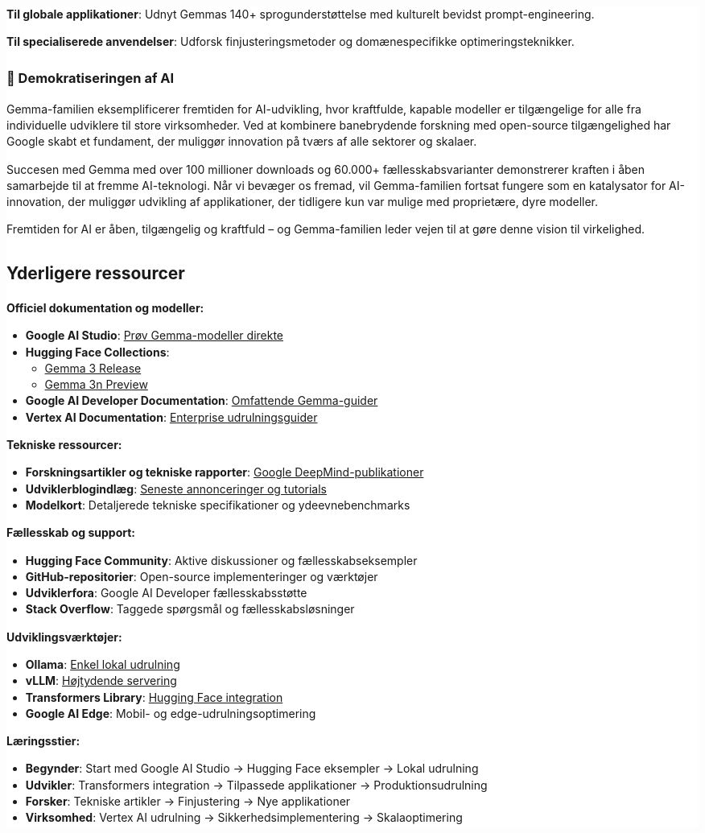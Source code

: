 **Til globale applikationer**: Udnyt Gemmas 140+ sprogunderstøttelse med kulturelt bevidst prompt-engineering.  

**Til specialiserede anvendelser**: Udforsk finjusteringsmetoder og domænespecifikke optimeringsteknikker.  

### 🔮 Demokratiseringen af AI  

Gemma-familien eksemplificerer fremtiden for AI-udvikling, hvor kraftfulde, kapable modeller er tilgængelige for alle fra individuelle udviklere til store virksomheder. Ved at kombinere banebrydende forskning med open-source tilgængelighed har Google skabt et fundament, der muliggør innovation på tværs af alle sektorer og skalaer.  

Succesen med Gemma med over 100 millioner downloads og 60.000+ fællesskabsvarianter demonstrerer kraften i åben samarbejde til at fremme AI-teknologi. Når vi bevæger os fremad, vil Gemma-familien fortsat fungere som en katalysator for AI-innovation, der muliggør udvikling af applikationer, der tidligere kun var mulige med proprietære, dyre modeller.  

Fremtiden for AI er åben, tilgængelig og kraftfuld – og Gemma-familien leder vejen til at gøre denne vision til virkelighed.  

## Yderligere ressourcer  

**Officiel dokumentation og modeller:**  
- **Google AI Studio**: [Prøv Gemma-modeller direkte](https://aistudio.google.com)  
- **Hugging Face Collections**:  
  - [Gemma 3 Release](https://huggingface.co/collections/google/gemma-3-release-67c6c6f89c4f76621268bb6d)  
  - [Gemma 3n Preview](https://huggingface.co/collections/google/gemma-3n-685065323f5984ef315c93f4)  
- **Google AI Developer Documentation**: [Omfattende Gemma-guider](https://ai.google.dev/gemma)  
- **Vertex AI Documentation**: [Enterprise udrulningsguider](https://cloud.google.com/vertex-ai/generative-ai/docs/open-models/use-gemma)  

**Tekniske ressourcer:**  
- **Forskningsartikler og tekniske rapporter**: [Google DeepMind-publikationer](https://deepmind.google/models/gemma/)  
- **Udviklerblogindlæg**: [Seneste annonceringer og tutorials](https://developers.googleblog.com)  
- **Modelkort**: Detaljerede tekniske specifikationer og ydeevnebenchmarks  

**Fællesskab og support:**  
- **Hugging Face Community**: Aktive diskussioner og fællesskabseksempler  
- **GitHub-repositorier**: Open-source implementeringer og værktøjer  
- **Udviklerfora**: Google AI Developer fællesskabsstøtte  
- **Stack Overflow**: Taggede spørgsmål og fællesskabsløsninger  

**Udviklingsværktøjer:**  
- **Ollama**: [Enkel lokal udrulning](https://ollama.ai)  
- **vLLM**: [Højtydende servering](https://github.com/vllm-project/vllm)  
- **Transformers Library**: [Hugging Face integration](https://huggingface.co/docs/transformers)  
- **Google AI Edge**: Mobil- og edge-udrulningsoptimering  

**Læringsstier:**  
- **Begynder**: Start med Google AI Studio → Hugging Face eksempler → Lokal udrulning  
- **Udvikler**: Transformers integration → Tilpassede applikationer → Produktionsudrulning  
- **Forsker**: Tekniske artikler → Finjustering → Nye applikationer  
- **Virksomhed**: Vertex AI udrulning → Sikkerhedsimplementering → Skalaoptimering  

